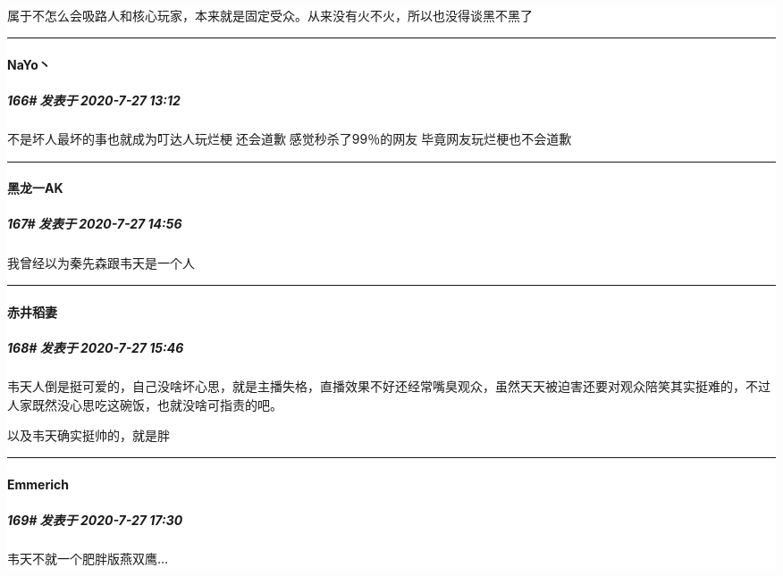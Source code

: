 属于不怎么会吸路人和核心玩家，本来就是固定受众。从来没有火不火，所以也没得谈黑不黑了







*****

####  NaYo丶  
##### 166#       发表于 2020-7-27 13:12




不是坏人最坏的事也就成为叮达人玩烂梗 还会道歉 感觉秒杀了99％的网友 毕竟网友玩烂梗也不会道歉







*****

####  黑龙一AK  
##### 167#       发表于 2020-7-27 14:56




我曾经以为秦先森跟韦天是一个人







*****

####  赤井稻妻  
##### 168#       发表于 2020-7-27 15:46




韦天人倒是挺可爱的，自己没啥坏心思，就是主播失格，直播效果不好还经常嘴臭观众，虽然天天被迫害还要对观众陪笑其实挺难的，不过人家既然没心思吃这碗饭，也就没啥可指责的吧。

以及韦天确实挺帅的，就是胖







*****

####  Emmerich  
##### 169#       发表于 2020-7-27 17:30




韦天不就一个肥胖版燕双鹰…



